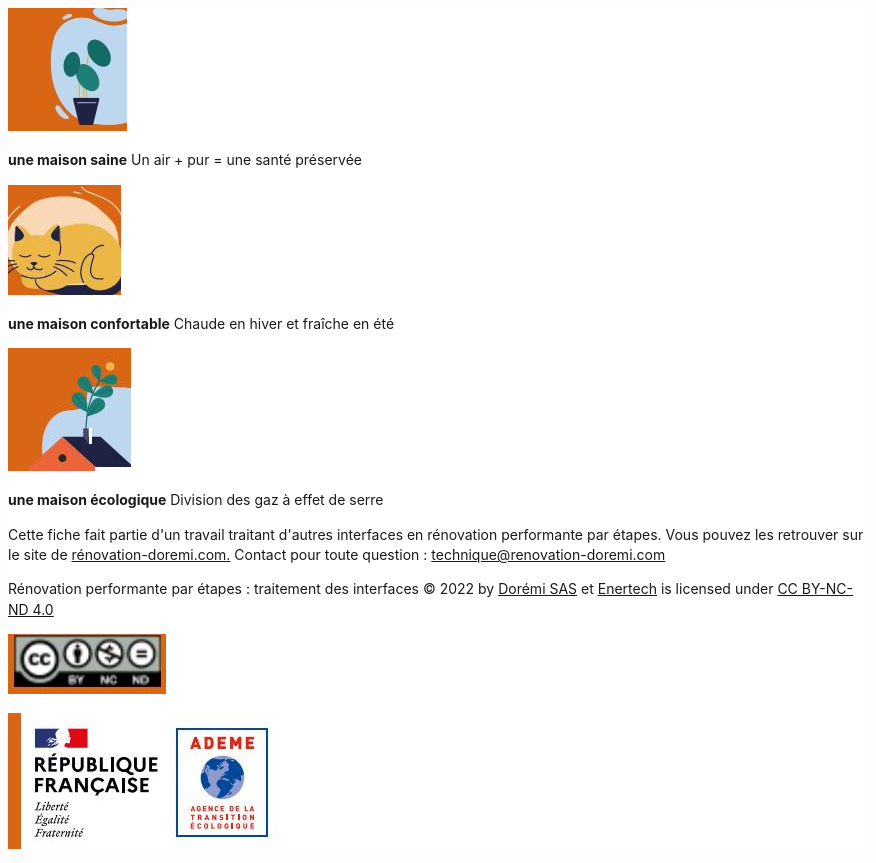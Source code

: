 ![](<images/Interface Rampants - VMC Double Flux/_page_3_Picture_21.jpeg>)

**une maison saine** Un air + pur = une santé préservée

![](<images/Interface Rampants - VMC Double Flux/_page_3_Picture_23.jpeg>)

**une maison confortable** Chaude en hiver et fraîche en été

![](<images/Interface Rampants - VMC Double Flux/_page_3_Picture_25.jpeg>)

**une maison écologique** Division des gaz à effet de serre

Cette fiche fait partie d'un travail traitant d'autres interfaces en rénovation performante par étapes. Vous pouvez les retrouver sur le site de [rénovation-doremi.com.](https://www.renovation-doremi.com/fr/) Contact pour toute question : [technique@renovation-doremi.com](mailto:technique%40renovation-doremi.com?subject=)

Rénovation performante par étapes : traitement des interfaces © 2022 by [Dorémi SAS](https://www.renovation-doremi.com/fr/) et [Enertech](https://www.enertech.fr/) is licensed under [CC BY-NC-ND 4.0](https://creativecommons.org/licenses/by-nc-nd/4.0/?ref=chooser-v1)

![](<images/Interface Rampants - VMC Double Flux/_page_3_Picture_29.jpeg>)

![](<images/Interface Rampants - VMC Double Flux/_page_3_Picture_30.jpeg>)
